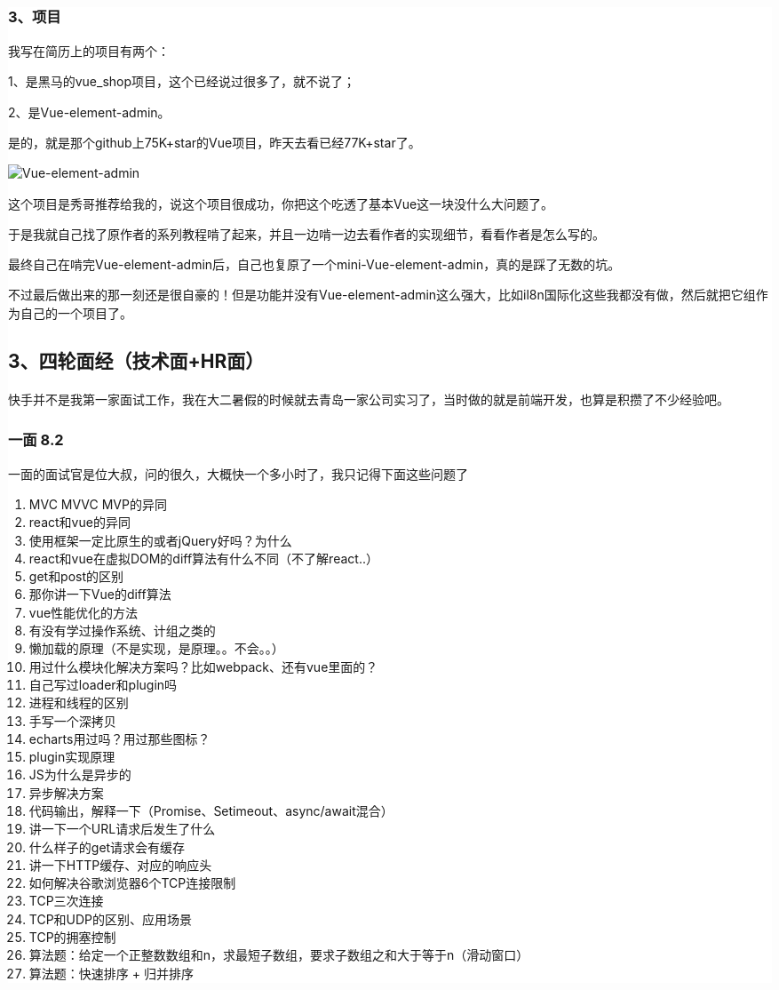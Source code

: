 ### 3、项目

我写在简历上的项目有两个：

1、是黑马的vue_shop项目，这个已经说过很多了，就不说了；

2、是Vue-element-admin。

是的，就是那个github上75K+star的Vue项目，昨天去看已经77K+star了。

![Vue-element-admin](http://oss.interviewguide.cn/img/202208190923716.png)





这个项目是秀哥推荐给我的，说这个项目很成功，你把这个吃透了基本Vue这一块没什么大问题了。

于是我就自己找了原作者的系列教程啃了起来，并且一边啃一边去看作者的实现细节，看看作者是怎么写的。

最终自己在啃完Vue-element-admin后，自己也复原了一个mini-Vue-element-admin，真的是踩了无数的坑。

不过最后做出来的那一刻还是很自豪的！但是功能并没有Vue-element-admin这么强大，比如il8n国际化这些我都没有做，然后就把它组作为自己的一个项目了。

## 3、四轮面经（技术面+HR面）

快手并不是我第一家面试工作，我在大二暑假的时候就去青岛一家公司实习了，当时做的就是前端开发，也算是积攒了不少经验吧。

### 一面 8.2

一面的面试官是位大叔，问的很久，大概快一个多小时了，我只记得下面这些问题了

1.  MVC MVVC MVP的异同 
1.  react和vue的异同 
1.  使用框架一定比原生的或者jQuery好吗？为什么 
1.  react和vue在虚拟DOM的diff算法有什么不同（不了解react..） 
1.  get和post的区别 
1.  那你讲一下Vue的diff算法
1.  vue性能优化的方法 
1.  有没有学过操作系统、计组之类的 
1.  懒加载的原理（不是实现，是原理。。不会。。） 
1.  用过什么模块化解决方案吗？比如webpack、还有vue里面的？ 
1.  自己写过loader和plugin吗 
1.  进程和线程的区别 
1.  手写一个深拷贝 
1.  echarts用过吗？用过那些图标？
1.  plugin实现原理 
1.  JS为什么是异步的 
1.  异步解决方案 
1.  代码输出，解释一下（Promise、Setimeout、async/await混合） 
1.  讲一下一个URL请求后发生了什么 
1.  什么样子的get请求会有缓存 
1.  讲一下HTTP缓存、对应的响应头 
1.  如何解决谷歌浏览器6个TCP连接限制 
1.  TCP三次连接 
1.  TCP和UDP的区别、应用场景 
1.  TCP的拥塞控制 
1.  算法题：给定一个正整数数组和n，求最短子数组，要求子数组之和大于等于n（滑动窗口） 
1.  算法题：快速排序 + 归并排序
